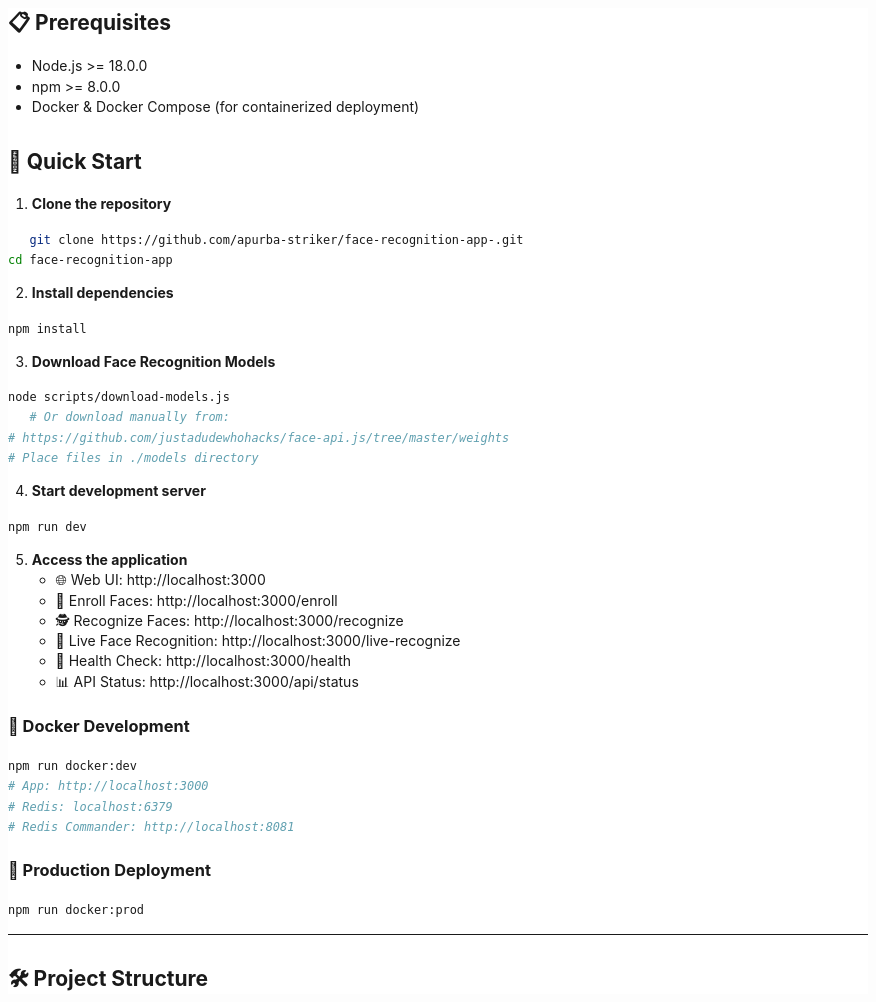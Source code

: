 ## 📋 Prerequisites

- Node.js >= 18.0.0
- npm >= 8.0.0
- Docker & Docker Compose (for containerized deployment)

## 🚦 Quick Start

1. **Clone the repository**
```bash
   git clone https://github.com/apurba-striker/face-recognition-app-.git
cd face-recognition-app
```
2. **Install dependencies**
```bash
npm install
```
3. **Download Face Recognition Models**
```bash
node scripts/download-models.js
   # Or download manually from:
# https://github.com/justadudewhohacks/face-api.js/tree/master/weights
# Place files in ./models directory
```
4. **Start development server**
```bash
npm run dev
```
5. **Access the application**
   - 🌐 Web UI: http://localhost:3000
   - 📝 Enroll Faces: http://localhost:3000/enroll
   - 🕵️ Recognize Faces: http://localhost:3000/recognize
   - 🎥 Live Face Recognition: http://localhost:3000/live-recognize
   - 💓 Health Check: http://localhost:3000/health
   - 📊 API Status: http://localhost:3000/api/status

### 🐳 Docker Development
```bash
npm run docker:dev
# App: http://localhost:3000
# Redis: localhost:6379
# Redis Commander: http://localhost:8081
```

### 🚢 Production Deployment
```bash
npm run docker:prod
```

---

## 🛠 Project Structure
